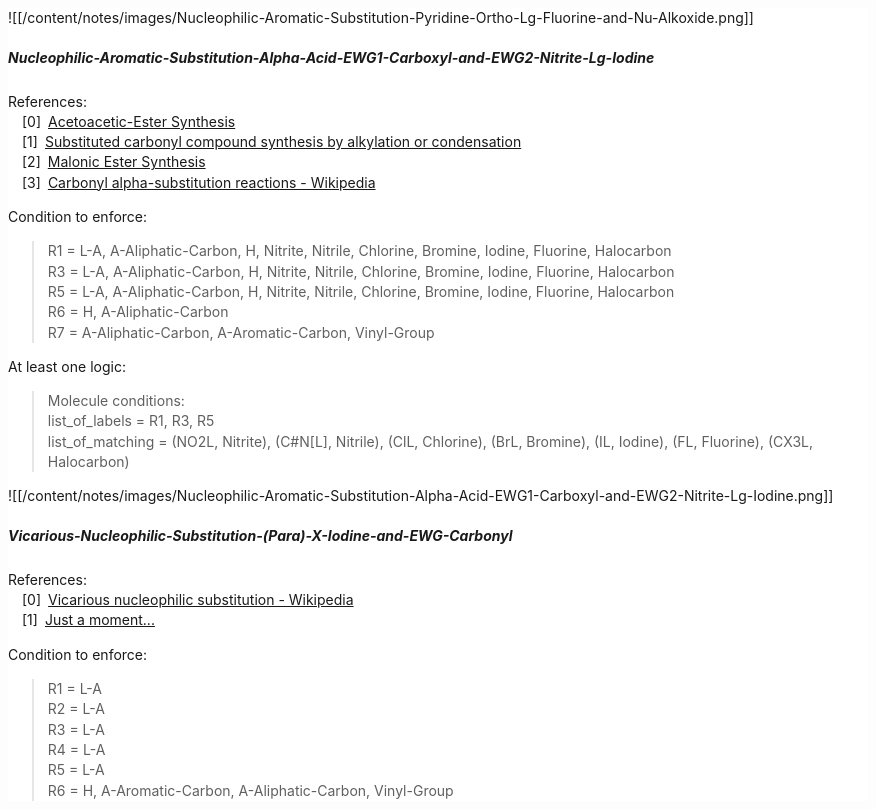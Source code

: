 
![[/content/notes/images/Nucleophilic-Aromatic-Substitution-Pyridine-Ortho-Lg-Fluorine-and-Nu-Alkoxide.png]]

##### Nucleophilic-Aromatic-Substitution-Alpha-Acid-EWG1-Carboxyl-and-EWG2-Nitrite-Lg-Iodine

References:   
 [0] [Acetoacetic-Ester Synthesis](https://www.organic-chemistry.org/namedreactions/acetoacetic-ester-synthesis.shtm)  
 [1] [Substituted carbonyl compound synthesis by alkylation or condensation](https://www.organic-chemistry.org/synthesis/C1C/carbonyls/alkylations.shtm)  
 [2] [Malonic Ester Synthesis](https://www.organic-chemistry.org/namedreactions/malonic-ester-synthesis.shtm)  
 [3] [Carbonyl alpha-substitution reactions - Wikipedia](https://en.wikipedia.org/wiki/Carbonyl_alpha-substitution_reactions)  
 


 
  Condition to enforce: 
> R1 = L-A, A-Aliphatic-Carbon, H, Nitrite, Nitrile, Chlorine, Bromine, Iodine, Fluorine, Halocarbon  
> R3 = L-A, A-Aliphatic-Carbon, H, Nitrite, Nitrile, Chlorine, Bromine, Iodine, Fluorine, Halocarbon  
> R5 = L-A, A-Aliphatic-Carbon, H, Nitrite, Nitrile, Chlorine, Bromine, Iodine, Fluorine, Halocarbon  
> R6 = H, A-Aliphatic-Carbon  
> R7 = A-Aliphatic-Carbon, A-Aromatic-Carbon, Vinyl-Group  
> 



 At least one logic: 
> Molecule conditions:  
>  list\_of\_labels = R1, R3, R5  
>  list\_of\_matching = (NO2L, Nitrite), (C#N[L], Nitrile), (ClL, Chlorine), (BrL, Bromine), (IL, Iodine), (FL, Fluorine), (CX3L, Halocarbon)
> 
> 




![[/content/notes/images/Nucleophilic-Aromatic-Substitution-Alpha-Acid-EWG1-Carboxyl-and-EWG2-Nitrite-Lg-Iodine.png]]

##### Vicarious-Nucleophilic-Substitution-(Para)-X-Iodine-and-EWG-Carbonyl

References:   
 [0] [Vicarious nucleophilic substitution - Wikipedia](https://en.wikipedia.org/wiki/Vicarious_nucleophilic_substitution)  
 [1] [Just a moment...](https://pubs.acs.org/doi/pdf/10.1021/ar00140a003)  
 


 
  Condition to enforce: 
> R1 = L-A  
> R2 = L-A  
> R3 = L-A  
> R4 = L-A  
> R5 = L-A  
> R6 = H, A-Aromatic-Carbon, A-Aliphatic-Carbon, Vinyl-Group  
> 
